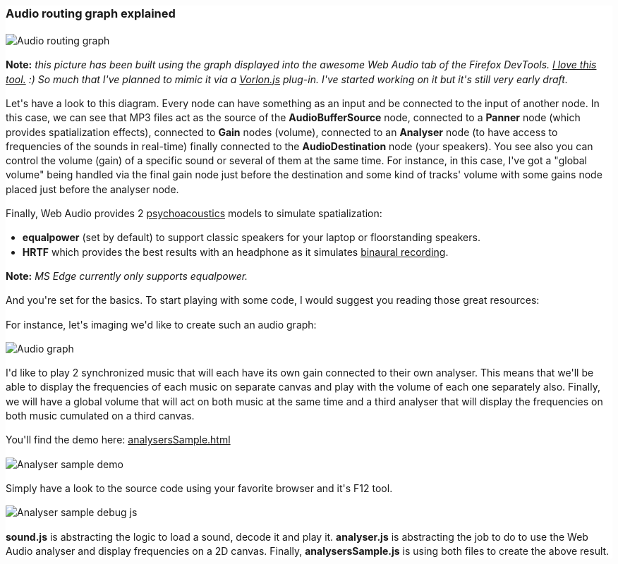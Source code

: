 ### Audio routing graph explained

![Audio routing graph](http://dab1nmslvvntp.cloudfront.net/wp-content/uploads/2015/11/1447591186web-audio-api-immersive-audio03-audio-routing-graph.png)

**Note:** _this picture has been built using the graph displayed into the awesome Web Audio tab of the Firefox DevTools. [I love this tool.](https://twitter.com/davrous/status/660130281752522752) :) So much that I've planned to mimic it via a [Vorlon.js](http://www.vorlonjs.io/?WT.mc_id=16530-DEV-sitepoint-article66) plug-in. I've started working on it but it's still very early draft._

Let's have a look to this diagram. Every node can have something as an input and be connected to the input of another node. In this case, we can see that MP3 files act as the source of the **AudioBufferSource** node, connected to a **Panner** node (which provides spatialization effects), connected to **Gain** nodes (volume), connected to an **Analyser** node (to have access to frequencies of the sounds in real-time) finally connected to the **AudioDestination** node (your speakers). You see also you can control the volume (gain) of a specific sound or several of them at the same time. For instance, in this case, I've got a "global volume" being handled via the final gain node just before the destination and some kind of tracks' volume with some gains node placed just before the analyser node.

Finally, Web Audio provides 2 [psychoacoustics](https://en.wikipedia.org/wiki/Psychoacoustics) models to simulate spatialization:

- **equalpower** (set by default) to support classic speakers for your laptop or floorstanding speakers.
- **HRTF** which provides the best results with an headphone as it simulates [binaural recording](https://en.wikipedia.org/wiki/Binaural_recording).

**Note:** _MS Edge currently only supports equalpower._

And you're set for the basics. To start playing with some code, I would suggest you reading those great resources:

For instance, let's imaging we'd like to create such an audio graph:

![Audio graph](http://dab1nmslvvntp.cloudfront.net/wp-content/uploads/2015/11/1447591192web-audio-api-immersive-audio04-audio-graph.png)

I'd like to play 2 synchronized music that will each have its own gain connected to their own analyser. This means that we'll be able to display the frequencies of each music on separate canvas and play with the volume of each one separately also. Finally, we will have a global volume that will act on both music at the same time and a third analyser that will display the frequencies on both music cumulated on a third canvas.

You'll find the demo here: [analysersSample.html](http://david.blob.core.windows.net/webaudio/demos/articlesample1/analysersSample.html)

![Analyser sample demo](http://dab1nmslvvntp.cloudfront.net/wp-content/uploads/2015/11/1447591198web-audio-api-immersive-audio05-analysers-sample-demo.png)

Simply have a look to the source code using your favorite browser and it's F12 tool.

![Analyser sample debug js](http://dab1nmslvvntp.cloudfront.net/wp-content/uploads/2015/11/1447591203web-audio-api-immersive-audio06-analyser-sample-debug-js.png)

**sound.js** is abstracting the logic to load a sound, decode it and play it. **analyser.js** is abstracting the job to do to use the Web Audio analyser and display frequencies on a 2D canvas. Finally, **analysersSample.js** is using both files to create the above result.
